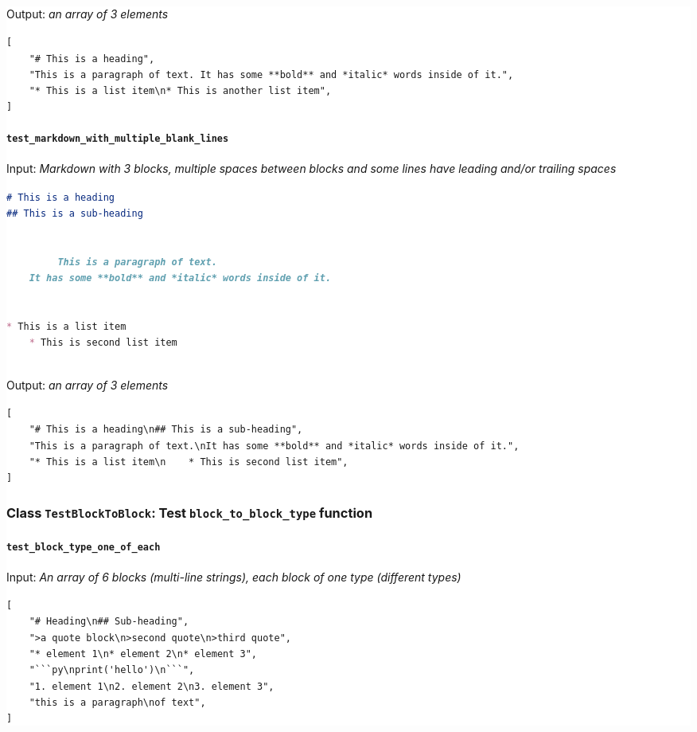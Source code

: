 Output: _an array of 3 elements_

```text
[
	"# This is a heading",
	"This is a paragraph of text. It has some **bold** and *italic* words inside of it.",
	"* This is a list item\n* This is another list item",
]
```



#### `test_markdown_with_multiple_blank_lines`

Input: _Markdown with 3 blocks, multiple spaces between blocks and some lines have leading and/or trailing spaces_

```markdown
# This is a heading       
## This is a sub-heading


         This is a paragraph of text.  
    It has some **bold** and *italic* words inside of it.   
      

* This is a list item
    * This is second list item    
        
```

Output: _an array of 3 elements_

```text
[
	"# This is a heading\n## This is a sub-heading",
	"This is a paragraph of text.\nIt has some **bold** and *italic* words inside of it.",
	"* This is a list item\n    * This is second list item",
]
```



### Class `TestBlockToBlock`: Test `block_to_block_type` function

#### `test_block_type_one_of_each`

Input: _An array of 6 blocks (multi-line strings), each block of one type (different types)_

```text
[
	"# Heading\n## Sub-heading",
 	">a quote block\n>second quote\n>third quote",
	"* element 1\n* element 2\n* element 3",
	"```py\nprint('hello')\n```",
	"1. element 1\n2. element 2\n3. element 3",
	"this is a paragraph\nof text",
]
```
